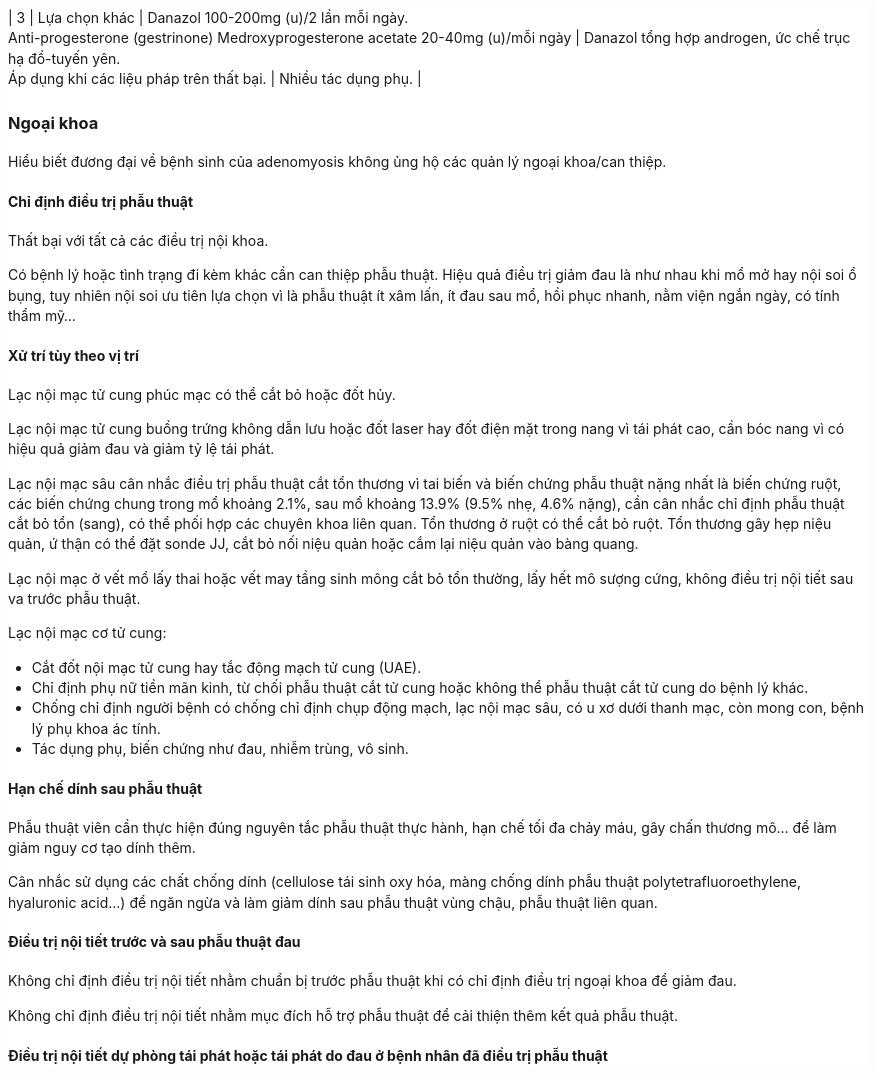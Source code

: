 | 3   | Lựa chọn khác | Danazol 100-200mg (u)/2 lần mỗi ngày.<br> Anti-progesterone (gestrinone) Medroxyprogesterone acetate 20-40mg (u)/mỗi ngày | Danazol tổng hợp androgen, ức chế trục hạ đồ-tuyến yên.<br>Áp dụng khi các liệu pháp trên thất bại.                                                                                                              | Nhiều tác dụng phụ.                                      |

### Ngoại khoa

Hiểu biết đương đại về bệnh sinh của adenomyosis không ủng hộ các quản lý ngoại khoa/can thiệp.

#### Chỉ định điều trị phẫu thuật

Thất bại với tất cả các điều trị nội khoa.

Có bệnh lý hoặc tình trạng đi kèm khác cần can thiệp phẫu thuật. Hiệu quả điều trị giảm đau là như nhau khi mổ mở hay nội soi ổ bụng, tuy nhiên nội soi ưu tiên lựa chọn vì là phẫu thuật ít xâm lấn, ít đau sau mổ, hồi phục nhanh, nằm viện ngắn ngày, có tính thẩm mỹ…

#### Xử trí tùy theo vị trí

Lạc nội mạc tử cung phúc mạc có thể cắt bỏ hoặc đốt hủy.

Lạc nội mạc tử cung buồng trứng không dẫn lưu hoặc đốt laser hay đốt điện mặt trong nang vì tái phát cao, cần bóc nang vì có hiệu quả giảm đau và giảm tỷ lệ tái phát.

Lạc nội mạc sâu cân nhắc điều trị phẫu thuật cắt tổn thương vì tai biến và biến chứng phẫu thuật nặng nhất là biến chứng ruột, các biến chứng chung trong mổ khoảng 2.1%, sau mổ khoảng 13.9% (9.5% nhẹ, 4.6% nặng), cần cân nhắc chỉ định phẫu thuật cắt bỏ tổn (sang), có thể phối hợp các chuyên khoa liên quan. Tổn thương ở ruột có thể cắt bỏ ruột. Tổn thương gây hẹp niệu quản, ứ thận có thể đặt sonde JJ, cắt bỏ nối niệu quản hoặc cắm lại niệu quản vào bàng quang.

Lạc nội mạc ở vết mổ lấy thai hoặc vết may tầng sinh mông cắt bỏ tổn thường, lấy hết mô sượng cứng, không điều trị nội tiết sau va trước phẫu thuật.

Lạc nội mạc cơ tử cung:

- Cắt đốt nội mạc tử cung hay tắc động mạch tử cung (UAE).
- Chỉ định phụ nữ tiền mãn kinh, từ chối phẫu thuật cắt tử cung hoặc không thể phẫu thuật cắt tử cung do bệnh lý khác.
- Chống chỉ định người bệnh có chống chỉ định chụp động mạch, lạc nội mạc sâu, có u xơ dưới thanh mạc, còn mong con, bệnh lý phụ khoa ác tính.
- Tác dụng phụ, biến chứng như đau, nhiễm trùng, vô sinh.

#### Hạn chế dính sau phẫu thuật

Phẫu thuật viên cần thực hiện đúng nguyên tắc phẫu thuật thực hành, hạn chế tối đa chảy máu, gây chấn thương mô… để làm giảm nguy cơ tạo dính thêm.

Cân nhắc sử dụng các chất chống dính (cellulose tái sinh oxy hóa, màng chống dính phẫu thuật polytetrafluoroethylene, hyaluronic acid…) để ngăn ngừa và làm giảm dính sau phẫu thuật vùng chậu,
phẫu thuật liên quan.

#### Điều trị nội tiết trước và sau phẫu thuật đau

Không chỉ định điều trị nội tiết nhằm chuẩn bị trước phẫu thuật khi có chỉ định điều trị ngoại khoa để giảm đau.

Không chỉ định điều trị nội tiết nhằm mục đích hỗ trợ phẫu thuật để cải thiện thêm kết quả phẫu thuật.

#### Điều trị nội tiết dự phòng tái phát hoặc tái phát do đau ở bệnh nhân đã điều trị phẫu thuật
